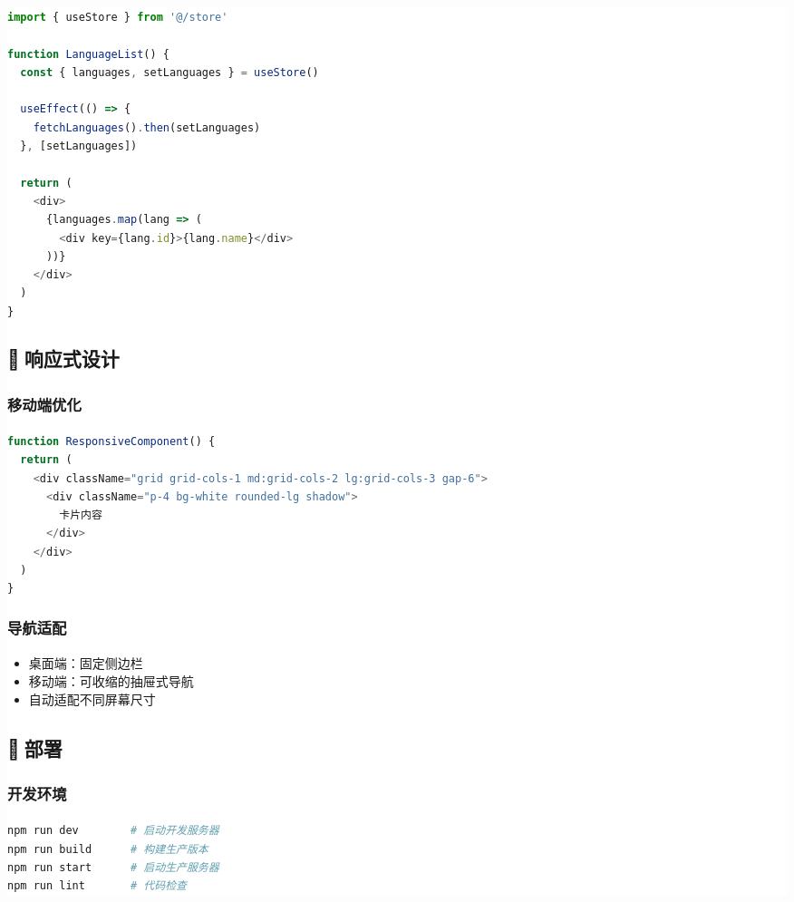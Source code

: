 ```typescript
import { useStore } from '@/store'

function LanguageList() {
  const { languages, setLanguages } = useStore()

  useEffect(() => {
    fetchLanguages().then(setLanguages)
  }, [setLanguages])

  return (
    <div>
      {languages.map(lang => (
        <div key={lang.id}>{lang.name}</div>
      ))}
    </div>
  )
}
```

## 📱 响应式设计

### 移动端优化

```typescript
function ResponsiveComponent() {
  return (
    <div className="grid grid-cols-1 md:grid-cols-2 lg:grid-cols-3 gap-6">
      <div className="p-4 bg-white rounded-lg shadow">
        卡片内容
      </div>
    </div>
  )
}
```

### 导航适配

- 桌面端：固定侧边栏
- 移动端：可收缩的抽屉式导航
- 自动适配不同屏幕尺寸

## 🚀 部署

### 开发环境

```bash
npm run dev        # 启动开发服务器
npm run build      # 构建生产版本
npm run start      # 启动生产服务器
npm run lint       # 代码检查
```
